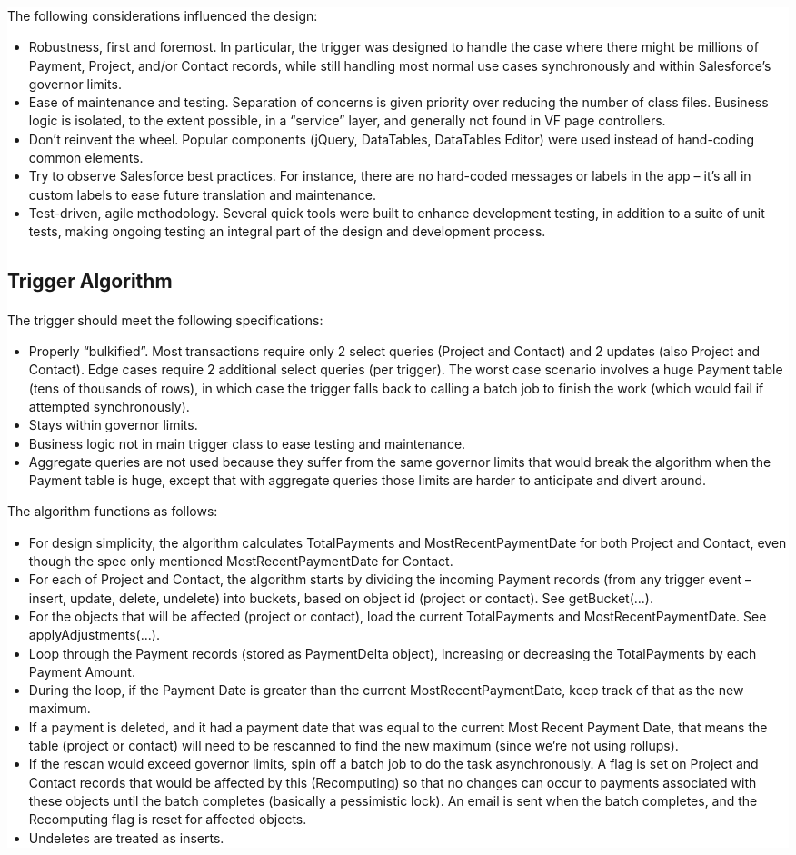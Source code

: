 The following considerations influenced the design:

* Robustness, first and foremost.  In particular, the trigger was designed to handle the case where there might be millions of Payment, Project, and/or Contact records, while still handling most normal use cases synchronously and within Salesforce’s governor limits.
* Ease of maintenance and testing.  Separation of  concerns is given priority over reducing the number of class files.  Business logic is isolated, to the extent possible, in a “service” layer, and generally not found in VF page controllers.
* Don’t reinvent the wheel.  Popular components (jQuery, DataTables, DataTables Editor) were used instead of hand-coding common elements.
* Try to observe Salesforce best practices.  For instance, there are no hard-coded messages or labels in the app – it’s all in custom labels to ease future translation and maintenance.
* Test-driven, agile methodology.  Several quick tools were built to enhance development testing, in addition to a suite of unit tests, making ongoing testing an integral part of the design and development process.

## Trigger Algorithm

The trigger should meet the following specifications:

* Properly “bulkified”.  Most transactions require only 2 select queries (Project and Contact) and 2 updates (also Project and Contact).  Edge cases require 2 additional select queries (per trigger).  The worst case scenario involves a huge Payment table (tens of thousands of rows), in which case the trigger falls back to calling a batch job to finish the work (which would fail if attempted synchronously).
* Stays within governor limits.
* Business logic not in main trigger class to ease testing and maintenance.
* Aggregate queries are not used because they suffer from the same governor limits that would break the algorithm when the Payment table is huge, except that with aggregate queries those limits are harder to anticipate and divert around.

The algorithm functions as follows:

* For design simplicity, the algorithm calculates TotalPayments and MostRecentPaymentDate for both Project and Contact, even though the spec only mentioned MostRecentPaymentDate for Contact.
* For each of Project and Contact, the algorithm starts by dividing the incoming Payment records (from any trigger event – insert, update, delete, undelete) into buckets, based on object id (project or contact).  See getBucket(...).
* For the objects that will be affected (project or contact), load the current TotalPayments and MostRecentPaymentDate.  See applyAdjustments(...).
* Loop through the Payment records (stored as PaymentDelta object), increasing or decreasing the TotalPayments by each Payment Amount.
* During the loop, if the Payment Date is greater than the current MostRecentPaymentDate, keep track of that as the new maximum.
* If a payment is deleted, and it had a payment date that was equal to the current Most Recent Payment Date, that means the table (project or contact) will need to be rescanned to find the new maximum (since we’re not using rollups).
* If the rescan would exceed governor limits, spin off a batch job to do the task asynchronously.  A flag is set on Project and Contact records that would be affected by this (Recomputing) so that no changes can occur to payments associated with these objects until the batch completes (basically a pessimistic lock).  An email is sent when the batch completes, and the Recomputing flag is reset for affected objects.
* Undeletes are treated as inserts.
